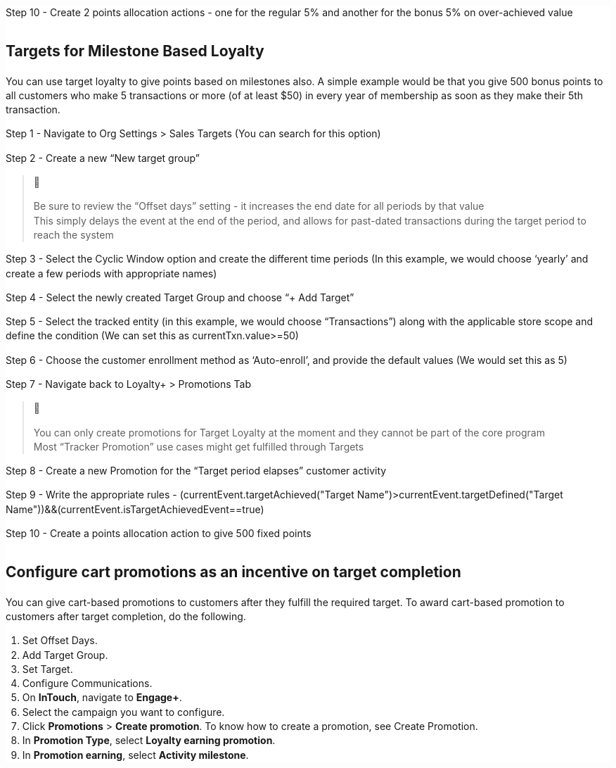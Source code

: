Step 10 - Create 2 points allocation actions - one for the regular 5% and another for the bonus 5% on over-achieved value

## Targets for Milestone Based Loyalty

You can use target loyalty to give points based on milestones also. A simple example would be that you give 500 bonus points to all customers who make 5 transactions or more (of at least $50) in every year of membership as soon as they make their 5th transaction.

Step 1 - Navigate to Org Settings > Sales Targets (You can search for this option)

Step 2 - Create a new “New target group”

> 📘
>
> Be sure to review the “Offset days” setting - it increases the end date for all periods by that value\
> This simply delays the event at the end of the period, and allows for past-dated transactions during the target period to reach the system

Step 3 - Select the Cyclic Window option and create the different time periods (In this example, we would choose ‘yearly’ and create a few periods with appropriate names)

Step 4 - Select the newly created Target Group and choose “+ Add Target”

Step 5 - Select the tracked entity (in this example, we would choose “Transactions”) along with the applicable store scope and define the condition (We can set this as currentTxn.value>=50)

Step 6 - Choose the customer enrollment method as ‘Auto-enroll’, and provide the default values (We would set this as 5)

Step 7 - Navigate back to Loyalty+ > Promotions Tab

> 📘
>
> You can only create promotions for Target Loyalty at the moment and they cannot be part of the core program\
> Most “Tracker Promotion” use cases might get fulfilled through Targets

Step 8 - Create a new Promotion for the “Target period elapses” customer activity

Step 9 - Write the appropriate rules - (currentEvent.targetAchieved("Target Name")>currentEvent.targetDefined("Target Name"))&&(currentEvent.isTargetAchievedEvent==true)

Step 10 - Create a points allocation action to give 500 fixed points

## Configure cart promotions as an incentive on target completion

You can give cart-based promotions to customers after they fulfill the required target. To award cart-based promotion to customers after target completion, do the following.

1. Set Offset Days.
2. Add Target Group.
3. Set Target.
4. Configure Communications.
5. On **InTouch**, navigate to **Engage+**.
6. Select the campaign you want to configure.
7. Click **Promotions** > **Create promotion**. To know how to create a promotion, see Create Promotion.
8. In **Promotion Type**, select **Loyalty earning promotion**.
9. In **Promotion earning**, select **Activity milestone**.
